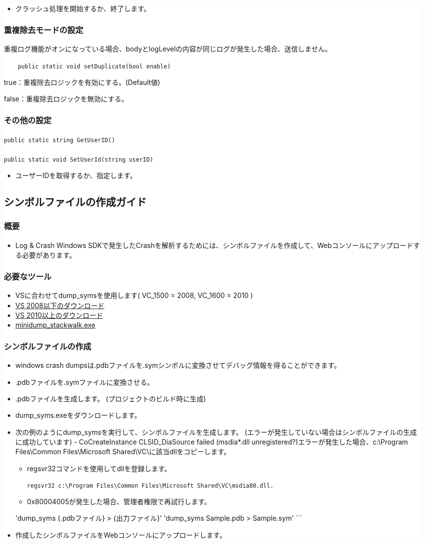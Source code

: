- クラッシュ処理を開始するか、終了します。

### 重複除去モードの設定
重複ログ機能がオンになっている場合、bodyとlogLevelの内容が同じログが発生した場合、送信しません。

```
	public static void setDuplicate(bool enable)
```

true：重複除去ロジックを有効にする。(Default値)

false：重複除去ロジックを無効にする。

### その他の設定

```
public static string GetUserID()

public static void SetUserId(string userID)
```

- ユーザーIDを取得するか、指定します。

## シンボルファイルの作成ガイド

### 概要
- Log & Crash Windows SDKで発生したCrashを解析するためには、シンボルファイルを作成して、Webコンソールにアップロードする必要があります。

### 必要なツール
- VSに合わせてdump_symsを使用します( VC_1500 = 2008, VC_1600 = 2010 )
- [VS 2008以下のダウンロード](https://github.com/zpao/v8monkey/blob/master/toolkit/crashreporter/tools/win32/dump_syms_vc1500.exe)
- [VS 2010以上のダウンロード](http://hg.mozilla.org/mozilla-central/file/tip/toolkit/crashreporter/tools/win32)
- [minidump_stackwalk.exe](http://hg.mozilla.org/build/tools/raw-file/755e58ebc9d4/breakpad/win32/minidump_stackwalk.exe)

### シンボルファイルの作成
- windows crash dumpsは.pdbファイルを.symシンボルに変換させてデバッグ情報を得ることができます。
- .pdbファイルを.symファイルに変換させる。
- .pdbファイルを生成します。 (プロジェクトのビルド時に生成)

- dump_syms.exeをダウンロードします。

- 次の例のようにdump_symsを実行して、シンボルファイルを生成します。
(エラーが発生していない場合はシンボルファイルの生成に成功しています)
        - CoCreateInstance CLSID_DiaSource failed (msdia*.dll unregistered?)エラーが発生した場合、c:\Program Files\Common Files\Microsoft Shared\VC\に該当dllをコピーします。
    - regsvr32コマンドを使用してdllを登録します。
        ```
        regsvr32 c:\Program Files\Common Files\Microsoft Shared\VC\msdia80.dll.
        ```

    - 0x80004005が発生した場合、管理者権限で再試行します。
        ```
    'dump_syms {.pdbファイル} > {出力ファイル}'
        'dump_syms Sample.pdb > Sample.sym'
        ```

- 作成したシンボルファイルをWebコンソールにアップロードします。
